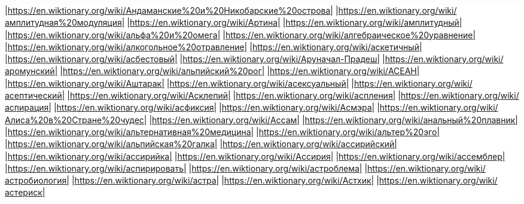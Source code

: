 |https://en.wiktionary.org/wiki/Андаманские%20и%20Никобарские%20острова|
|https://en.wiktionary.org/wiki/амплитудная%20модуляция|
|https://en.wiktionary.org/wiki/Артина|
|https://en.wiktionary.org/wiki/амплитудный|
|https://en.wiktionary.org/wiki/альфа%20и%20омега|
|https://en.wiktionary.org/wiki/алгебраическое%20уравнение|
|https://en.wiktionary.org/wiki/алкогольное%20отравление|
|https://en.wiktionary.org/wiki/аскетичный|
|https://en.wiktionary.org/wiki/асбестовый|
|https://en.wiktionary.org/wiki/Аруначал-Прадеш|
|https://en.wiktionary.org/wiki/аромунский|
|https://en.wiktionary.org/wiki/альпийский%20рог|
|https://en.wiktionary.org/wiki/АСЕАН|
|https://en.wiktionary.org/wiki/Аштарак|
|https://en.wiktionary.org/wiki/асексуальный|
|https://en.wiktionary.org/wiki/асептический|
|https://en.wiktionary.org/wiki/Асклепий|
|https://en.wiktionary.org/wiki/аспления|
|https://en.wiktionary.org/wiki/аспирация|
|https://en.wiktionary.org/wiki/асфиксия|
|https://en.wiktionary.org/wiki/Асмэра|
|https://en.wiktionary.org/wiki/Алиса%20в%20Стране%20чудес|
|https://en.wiktionary.org/wiki/Ассам|
|https://en.wiktionary.org/wiki/анальный%20плавник|
|https://en.wiktionary.org/wiki/альтернативная%20медицина|
|https://en.wiktionary.org/wiki/альтер%20эго|
|https://en.wiktionary.org/wiki/альпийская%20галка|
|https://en.wiktionary.org/wiki/ассирийский|
|https://en.wiktionary.org/wiki/ассирийка|
|https://en.wiktionary.org/wiki/Ассирия|
|https://en.wiktionary.org/wiki/ассемблер|
|https://en.wiktionary.org/wiki/аспирировать|
|https://en.wiktionary.org/wiki/астроблема|
|https://en.wiktionary.org/wiki/астробиология|
|https://en.wiktionary.org/wiki/астра|
|https://en.wiktionary.org/wiki/Астхик|
|https://en.wiktionary.org/wiki/астериск|